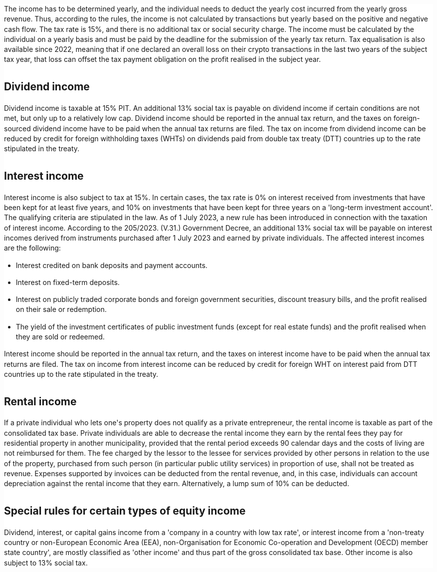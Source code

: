 The income has to be determined yearly, and the individual needs to deduct the yearly cost incurred from the yearly gross revenue. Thus, according to the rules, the income is not calculated by transactions but yearly based on the positive and negative cash flow. The tax rate is 15%, and there is no additional tax or social security charge. The income must be calculated by the individual on a yearly basis and must be paid by the deadline for the submission of the yearly tax return.
Tax equalisation is also available since 2022, meaning that if one declared an overall loss on their crypto transactions in the last two years of the subject tax year, that loss can offset the tax payment obligation on the profit realised in the subject year.
## Dividend income
Dividend income is taxable at 15% PIT. An additional 13% social tax is payable on dividend income if certain conditions are not met, but only up to a relatively low cap.
Dividend income should be reported in the annual tax return, and the taxes on foreign-sourced dividend income have to be paid when the annual tax returns are filed.
The tax on income from dividend income can be reduced by credit for foreign withholding taxes (WHTs) on dividends paid from double tax treaty (DTT) countries up to the rate stipulated in the treaty.
## Interest income
Interest income is also subject to tax at 15%.
In certain cases, the tax rate is 0% on interest received from investments that have been kept for at least five years, and 10% on investments that have been kept for three years on a 'long-term investment account'. The qualifying criteria are stipulated in the law.
As of 1 July 2023, a new rule has been introduced in connection with the taxation of interest income. According to the 205/2023. (V.31.) Government Decree, an additional 13% social tax will be payable on interest incomes derived from instruments purchased after 1 July 2023 and earned by private individuals. 
The affected interest incomes are the following:
  * Interest credited on bank deposits and payment accounts.
  * Interest on fixed-term deposits.


  * Interest on publicly traded corporate bonds and foreign government securities, discount treasury bills, and the profit realised on their sale or redemption.


  * The yield of the investment certificates of public investment funds (except for real estate funds) and the profit realised when they are sold or redeemed.


Interest income should be reported in the annual tax return, and the taxes on interest income have to be paid when the annual tax returns are filed.
The tax on income from interest income can be reduced by credit for foreign WHT on interest paid from DTT countries up to the rate stipulated in the treaty.
## Rental income
If a private individual who lets one's property does not qualify as a private entrepreneur, the rental income is taxable as part of the consolidated tax base. Private individuals are able to decrease the rental income they earn by the rental fees they pay for residential property in another municipality, provided that the rental period exceeds 90 calendar days and the costs of living are not reimbursed for them.
The fee charged by the lessor to the lessee for services provided by other persons in relation to the use of the property, purchased from such person (in particular public utility services) in proportion of use, shall not be treated as revenue.
Expenses supported by invoices can be deducted from the rental revenue, and, in this case, individuals can account depreciation against the rental income that they earn. Alternatively, a lump sum of 10% can be deducted.
## Special rules for certain types of equity income
Dividend, interest, or capital gains income from a 'company in a country with low tax rate', or interest income from a 'non-treaty country or non-European Economic Area (EEA), non-Organisation for Economic Co-operation and Development (OECD) member state country', are mostly classified as 'other income' and thus part of the gross consolidated tax base. Other income is also subject to 13% social tax.
